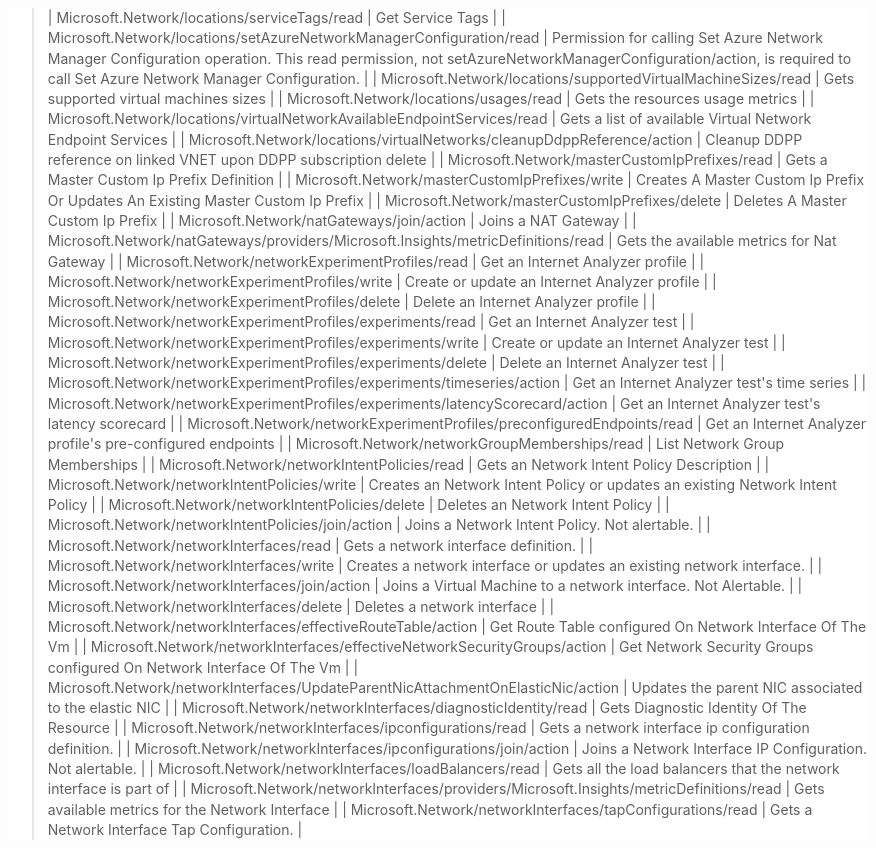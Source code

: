> | Microsoft.Network/locations/serviceTags/read | Get Service Tags |
> | Microsoft.Network/locations/setAzureNetworkManagerConfiguration/read | Permission for calling Set Azure Network Manager Configuration operation. This read permission, not setAzureNetworkManagerConfiguration/action, is required to call Set Azure Network Manager Configuration. |
> | Microsoft.Network/locations/supportedVirtualMachineSizes/read | Gets supported virtual machines sizes |
> | Microsoft.Network/locations/usages/read | Gets the resources usage metrics |
> | Microsoft.Network/locations/virtualNetworkAvailableEndpointServices/read | Gets a list of available Virtual Network Endpoint Services |
> | Microsoft.Network/locations/virtualNetworks/cleanupDdppReference/action | Cleanup DDPP reference on linked VNET upon DDPP subscription delete |
> | Microsoft.Network/masterCustomIpPrefixes/read | Gets a Master Custom Ip Prefix Definition |
> | Microsoft.Network/masterCustomIpPrefixes/write | Creates A Master Custom Ip Prefix Or Updates An Existing Master Custom Ip Prefix |
> | Microsoft.Network/masterCustomIpPrefixes/delete | Deletes A Master Custom Ip Prefix |
> | Microsoft.Network/natGateways/join/action | Joins a NAT Gateway |
> | Microsoft.Network/natGateways/providers/Microsoft.Insights/metricDefinitions/read | Gets the available metrics for Nat Gateway |
> | Microsoft.Network/networkExperimentProfiles/read | Get an Internet Analyzer profile |
> | Microsoft.Network/networkExperimentProfiles/write | Create or update an Internet Analyzer profile |
> | Microsoft.Network/networkExperimentProfiles/delete | Delete an Internet Analyzer profile |
> | Microsoft.Network/networkExperimentProfiles/experiments/read | Get an Internet Analyzer test |
> | Microsoft.Network/networkExperimentProfiles/experiments/write | Create or update an Internet Analyzer test |
> | Microsoft.Network/networkExperimentProfiles/experiments/delete | Delete an Internet Analyzer test |
> | Microsoft.Network/networkExperimentProfiles/experiments/timeseries/action | Get an Internet Analyzer test's time series |
> | Microsoft.Network/networkExperimentProfiles/experiments/latencyScorecard/action | Get an Internet Analyzer test's latency scorecard |
> | Microsoft.Network/networkExperimentProfiles/preconfiguredEndpoints/read | Get an Internet Analyzer profile's pre-configured endpoints |
> | Microsoft.Network/networkGroupMemberships/read | List Network Group Memberships |
> | Microsoft.Network/networkIntentPolicies/read | Gets an Network Intent Policy Description |
> | Microsoft.Network/networkIntentPolicies/write | Creates an Network Intent Policy or updates an existing Network Intent Policy |
> | Microsoft.Network/networkIntentPolicies/delete | Deletes an Network Intent Policy |
> | Microsoft.Network/networkIntentPolicies/join/action | Joins a Network Intent Policy. Not alertable. |
> | Microsoft.Network/networkInterfaces/read | Gets a network interface definition.  |
> | Microsoft.Network/networkInterfaces/write | Creates a network interface or updates an existing network interface.  |
> | Microsoft.Network/networkInterfaces/join/action | Joins a Virtual Machine to a network interface. Not Alertable. |
> | Microsoft.Network/networkInterfaces/delete | Deletes a network interface |
> | Microsoft.Network/networkInterfaces/effectiveRouteTable/action | Get Route Table configured On Network Interface Of The Vm |
> | Microsoft.Network/networkInterfaces/effectiveNetworkSecurityGroups/action | Get Network Security Groups configured On Network Interface Of The Vm |
> | Microsoft.Network/networkInterfaces/UpdateParentNicAttachmentOnElasticNic/action | Updates the parent NIC associated to the elastic NIC |
> | Microsoft.Network/networkInterfaces/diagnosticIdentity/read | Gets Diagnostic Identity Of The Resource |
> | Microsoft.Network/networkInterfaces/ipconfigurations/read | Gets a network interface ip configuration definition.  |
> | Microsoft.Network/networkInterfaces/ipconfigurations/join/action | Joins a Network Interface IP Configuration. Not alertable. |
> | Microsoft.Network/networkInterfaces/loadBalancers/read | Gets all the load balancers that the network interface is part of |
> | Microsoft.Network/networkInterfaces/providers/Microsoft.Insights/metricDefinitions/read | Gets available metrics for the Network Interface |
> | Microsoft.Network/networkInterfaces/tapConfigurations/read | Gets a Network Interface Tap Configuration. |